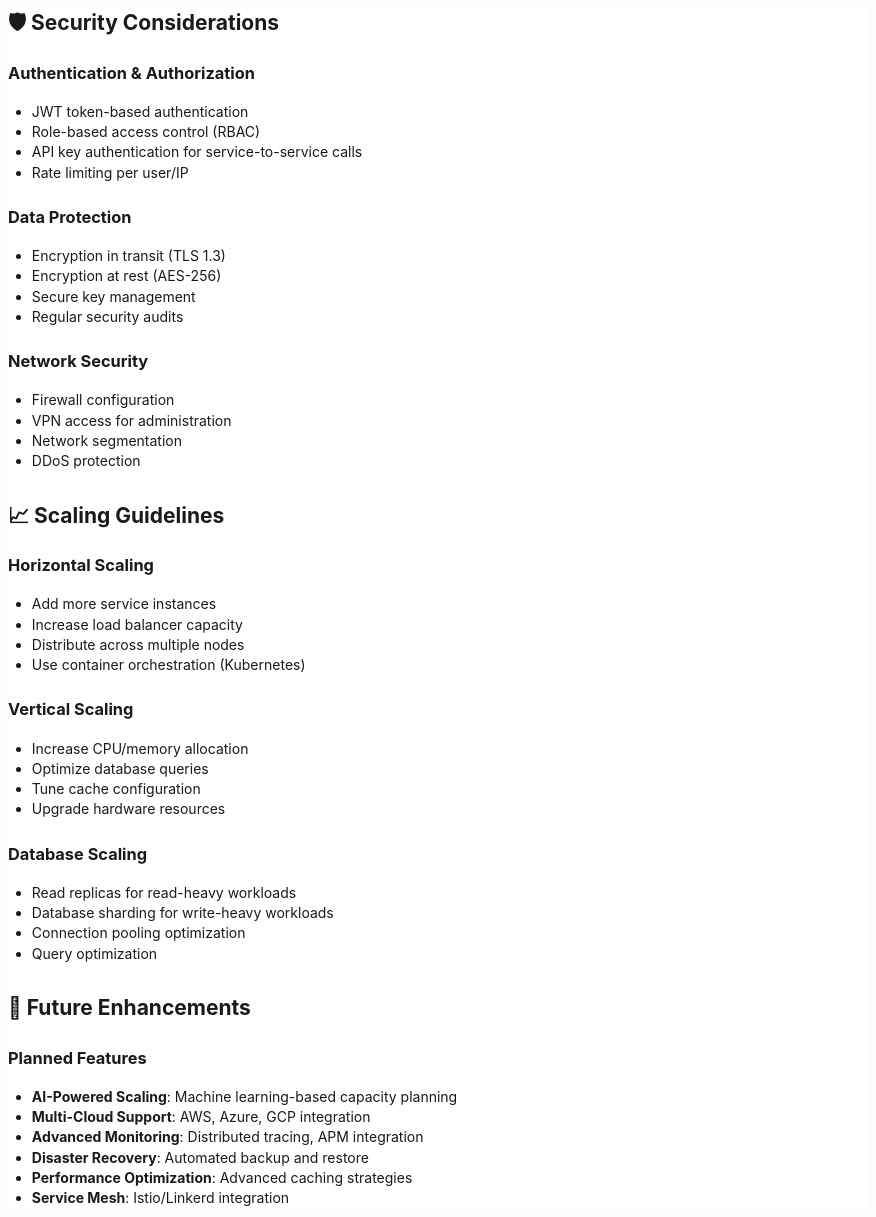 ## 🛡️ Security Considerations

### Authentication & Authorization
- JWT token-based authentication
- Role-based access control (RBAC)
- API key authentication for service-to-service calls
- Rate limiting per user/IP

### Data Protection
- Encryption in transit (TLS 1.3)
- Encryption at rest (AES-256)
- Secure key management
- Regular security audits

### Network Security
- Firewall configuration
- VPN access for administration
- Network segmentation
- DDoS protection

## 📈 Scaling Guidelines

### Horizontal Scaling
- Add more service instances
- Increase load balancer capacity
- Distribute across multiple nodes
- Use container orchestration (Kubernetes)

### Vertical Scaling
- Increase CPU/memory allocation
- Optimize database queries
- Tune cache configuration
- Upgrade hardware resources

### Database Scaling
- Read replicas for read-heavy workloads
- Database sharding for write-heavy workloads
- Connection pooling optimization
- Query optimization

## 🎯 Future Enhancements

### Planned Features
- **AI-Powered Scaling**: Machine learning-based capacity planning
- **Multi-Cloud Support**: AWS, Azure, GCP integration
- **Advanced Monitoring**: Distributed tracing, APM integration
- **Disaster Recovery**: Automated backup and restore
- **Performance Optimization**: Advanced caching strategies
- **Service Mesh**: Istio/Linkerd integration
